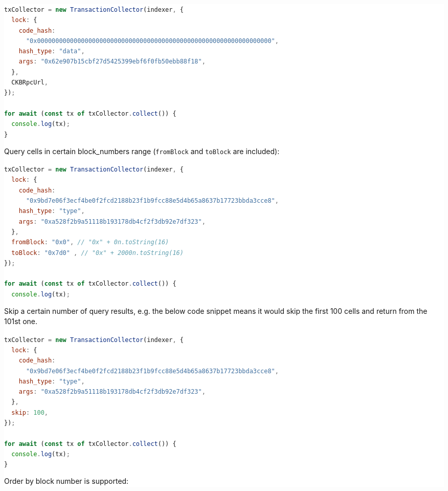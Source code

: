 ```jsx
txCollector = new TransactionCollector(indexer, {
  lock: {
    code_hash:
      "0x0000000000000000000000000000000000000000000000000000000000000000",
    hash_type: "data",
    args: "0x62e907b15cbf27d5425399ebf6f0fb50ebb88f18",
  },
  CKBRpcUrl,
});

for await (const tx of txCollector.collect()) {
  console.log(tx);
}
```

Query cells in certain block_numbers range (`fromBlock` and `toBlock` are included):

```jsx
txCollector = new TransactionCollector(indexer, {
  lock: {
    code_hash:
      "0x9bd7e06f3ecf4be0f2fcd2188b23f1b9fcc88e5d4b65a8637b17723bbda3cce8",
    hash_type: "type",
    args: "0xa528f2b9a51118b193178db4cf2f3db92e7df323",
  },
  fromBlock: "0x0", // "0x" + 0n.toString(16)
  toBlock: "0x7d0" , // "0x" + 2000n.toString(16)
});

for await (const tx of txCollector.collect()) {
  console.log(tx);

```

Skip a certain number of query results, e.g. the below code snippet means it would skip the first 100 cells and return from the 101st one.

```jsx
txCollector = new TransactionCollector(indexer, {
  lock: {
    code_hash:
      "0x9bd7e06f3ecf4be0f2fcd2188b23f1b9fcc88e5d4b65a8637b17723bbda3cce8",
    hash_type: "type",
    args: "0xa528f2b9a51118b193178db4cf2f3db92e7df323",
  },
  skip: 100,
});

for await (const tx of txCollector.collect()) {
  console.log(tx);
}
```

Order by block number is supported:
